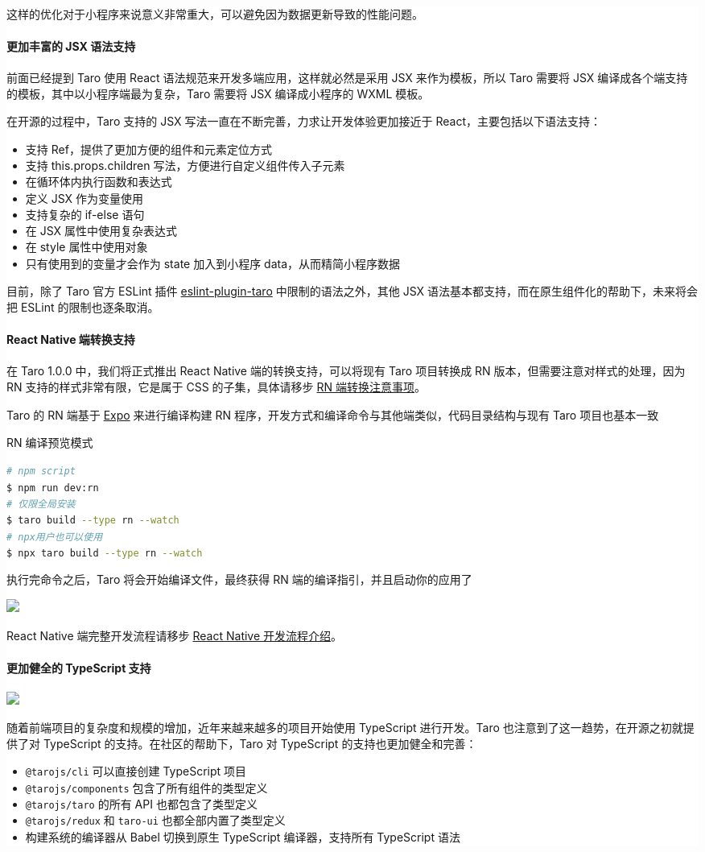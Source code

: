 这样的优化对于小程序来说意义非常重大，可以避免因为数据更新导致的性能问题。

#### 更加丰富的 JSX 语法支持

前面已经提到 Taro 使用 React 语法规范来开发多端应用，这样就必然是采用 JSX 来作为模板，所以 Taro 需要将 JSX 编译成各个端支持的模板，其中以小程序端最为复杂，Taro 需要将 JSX 编译成小程序的 WXML 模板。

在开源的过程中，Taro 支持的 JSX 写法一直在不断完善，力求让开发体验更加接近于 React，主要包括以下语法支持：

* 支持 Ref，提供了更加方便的组件和元素定位方式
* 支持 this.props.children 写法，方便进行自定义组件传入子元素
* 在循环体内执行函数和表达式
* 定义 JSX 作为变量使用
* 支持复杂的 if-else 语句
* 在 JSX 属性中使用复杂表达式
* 在 style 属性中使用对象
* 只有使用到的变量才会作为 state 加入到小程序 data，从而精简小程序数据

目前，除了 Taro 官方 ESLint 插件 [eslint-plugin-taro](https://github.com/NervJS/taro/tree/master/packages/eslint-plugin-taro) 中限制的语法之外，其他 JSX 语法基本都支持，而在原生组件化的帮助下，未来将会把 ESLint 的限制也逐条取消。

#### React Native 端转换支持

在 Taro 1.0.0 中，我们将正式推出 React Native 端的转换支持，可以将现有 Taro 项目转换成 RN 版本，但需要注意对样式的处理，因为 RN 支持的样式非常有限，它是属于 CSS 的子集，具体请移步 [RN 端转换注意事项](https://nervjs.github.io/taro/docs/before-dev-remind.html)。

Taro 的 RN 端基于 [Expo](https://expo.io/) 来进行编译构建 RN 程序，开发方式和编译命令与其他端类似，代码目录结构与现有 Taro 项目也基本一致

RN 编译预览模式

```bash
# npm script
$ npm run dev:rn
# 仅限全局安装
$ taro build --type rn --watch
# npx用户也可以使用
$ npx taro build --type rn --watch
```

执行完命令之后，Taro 将会开始编译文件，最终获得 RN 端的编译指引，并且启动你的应用了

![](https://img14.360buyimg.com/uba/jfs/t27748/263/340701379/478755/c8b632f8/5b8e8539N35b82790.jpg)

React Native 端完整开发流程请移步 [React Native 开发流程介绍](https://nervjs.github.io/taro/docs/react-native.html)。

#### 更加健全的 TypeScript 支持

![](https://img14.360buyimg.com/img/jfs/t25927/210/1256109652/8732/ad4062ce/5b8f8ef1N50c24d7b.jpg)

随着前端项目的复杂度和规模的增加，近年来越来越多的项目开始使用 TypeScript 进行开发。Taro 也注意到了这一趋势，在开源之初就提供了对 TypeScript 的支持。在社区的帮助下，Taro 对 TypeScript 的支持也更加健全和完善：

* `@tarojs/cli` 可以直接创建 TypeScript 项目
* `@tarojs/components` 包含了所有组件的类型定义
* `@tarojs/taro` 的所有 API 也都包含了类型定义
* `@tarojs/redux` 和 `taro-ui` 也都全部内置了类型定义
* 构建系统的编译器从 Babel 切换到原生 TypeScript 编译器，支持所有 TypeScript 语法
